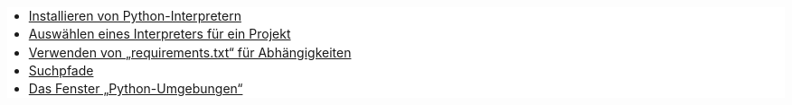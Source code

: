 - [Installieren von Python-Interpretern](installing-python-interpreters.md)
- [Auswählen eines Interpreters für ein Projekt](selecting-a-python-environment-for-a-project.md)
- [Verwenden von „requirements.txt“ für Abhängigkeiten](managing-required-packages-with-requirements-txt.md)
- [Suchpfade](search-paths.md)
- [Das Fenster „Python-Umgebungen“](python-environments-window-tab-reference.md)
